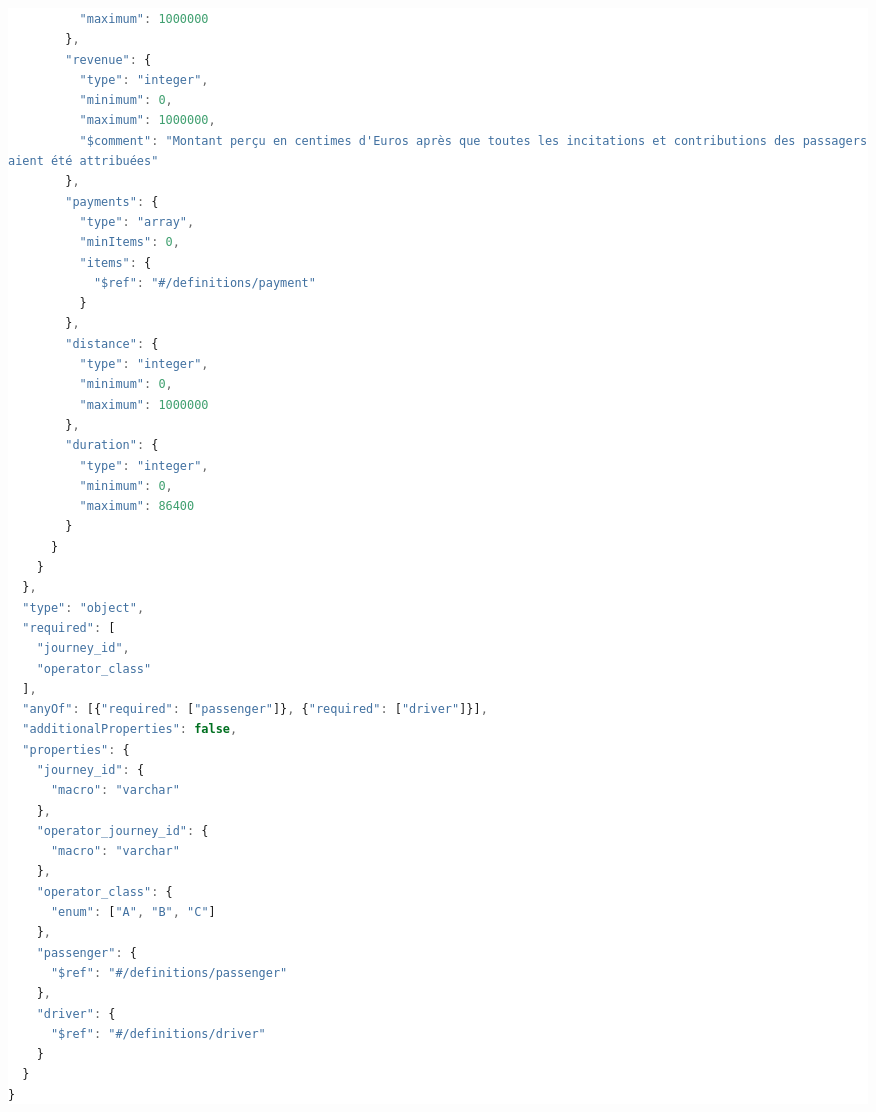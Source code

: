 ```javascript
          "maximum": 1000000
        },
        "revenue": {
          "type": "integer",
          "minimum": 0,
          "maximum": 1000000,
          "$comment": "Montant perçu en centimes d'Euros après que toutes les incitations et contributions des passagers aient été attribuées"
        },
        "payments": {
          "type": "array",
          "minItems": 0,
          "items": {
            "$ref": "#/definitions/payment"
          }
        },
        "distance": {
          "type": "integer",
          "minimum": 0,
          "maximum": 1000000
        },
        "duration": {
          "type": "integer",
          "minimum": 0,
          "maximum": 86400
        }
      }
    }
  },
  "type": "object",
  "required": [
    "journey_id",
    "operator_class"
  ],
  "anyOf": [{"required": ["passenger"]}, {"required": ["driver"]}],
  "additionalProperties": false,
  "properties": {
    "journey_id": {
      "macro": "varchar"
    },
    "operator_journey_id": {
      "macro": "varchar"
    },
    "operator_class": {
      "enum": ["A", "B", "C"]
    },
    "passenger": {
      "$ref": "#/definitions/passenger"
    },
    "driver": {
      "$ref": "#/definitions/driver"
    }
  }
}
```



